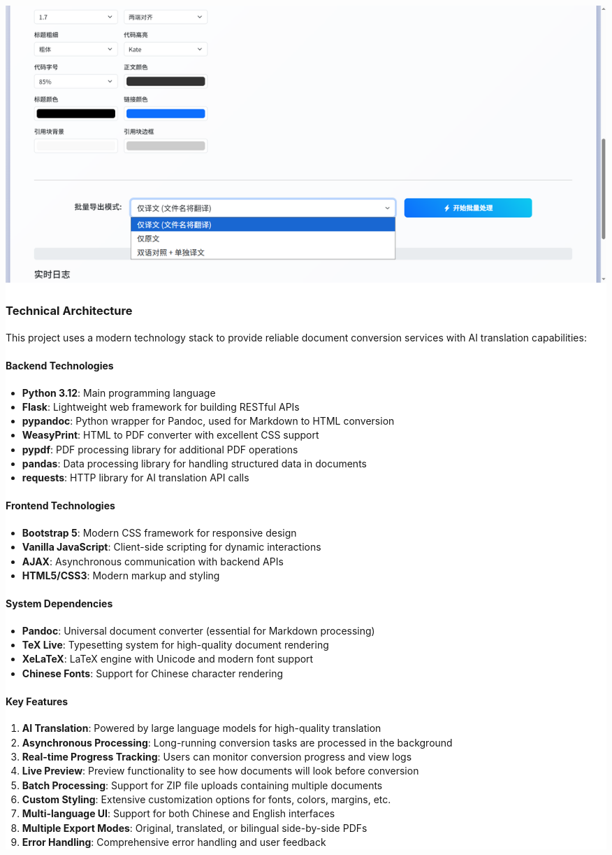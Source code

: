 ![Screenshot 3](img/3.png)

### Technical Architecture

This project uses a modern technology stack to provide reliable document conversion services with AI translation capabilities:

#### Backend Technologies
- **Python 3.12**: Main programming language
- **Flask**: Lightweight web framework for building RESTful APIs
- **pypandoc**: Python wrapper for Pandoc, used for Markdown to HTML conversion
- **WeasyPrint**: HTML to PDF converter with excellent CSS support
- **pypdf**: PDF processing library for additional PDF operations
- **pandas**: Data processing library for handling structured data in documents
- **requests**: HTTP library for AI translation API calls

#### Frontend Technologies
- **Bootstrap 5**: Modern CSS framework for responsive design
- **Vanilla JavaScript**: Client-side scripting for dynamic interactions
- **AJAX**: Asynchronous communication with backend APIs
- **HTML5/CSS3**: Modern markup and styling

#### System Dependencies
- **Pandoc**: Universal document converter (essential for Markdown processing)
- **TeX Live**: Typesetting system for high-quality document rendering
- **XeLaTeX**: LaTeX engine with Unicode and modern font support
- **Chinese Fonts**: Support for Chinese character rendering

#### Key Features
1. **AI Translation**: Powered by large language models for high-quality translation
2. **Asynchronous Processing**: Long-running conversion tasks are processed in the background
3. **Real-time Progress Tracking**: Users can monitor conversion progress and view logs
4. **Live Preview**: Preview functionality to see how documents will look before conversion
5. **Batch Processing**: Support for ZIP file uploads containing multiple documents
6. **Custom Styling**: Extensive customization options for fonts, colors, margins, etc.
7. **Multi-language UI**: Support for both Chinese and English interfaces
8. **Multiple Export Modes**: Original, translated, or bilingual side-by-side PDFs
9. **Error Handling**: Comprehensive error handling and user feedback
